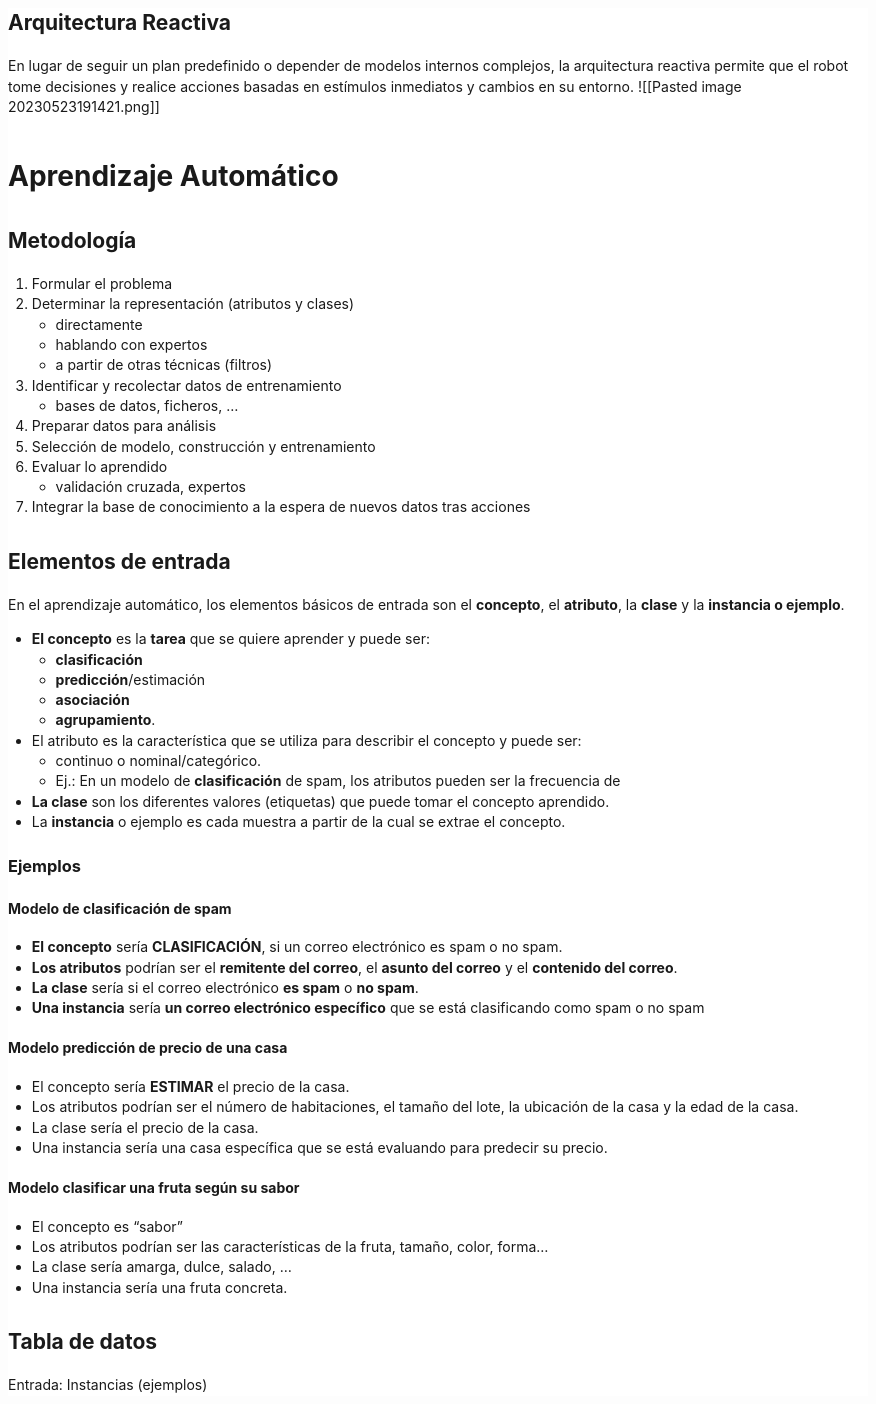 ## Arquitectura Reactiva
En lugar de seguir un plan predefinido o depender de modelos internos complejos, la arquitectura reactiva permite que el robot tome decisiones y realice acciones basadas en estímulos inmediatos y cambios en su entorno.
![[Pasted image 20230523191421.png]]


# Aprendizaje Automático
## Metodología
1. Formular el problema 
2. Determinar la representación (atributos y clases) 
	- directamente 
	- hablando con expertos 
	- a partir de otras técnicas (filtros) 
3. Identificar y recolectar datos de entrenamiento 
	- bases de datos, ficheros, …
4. Preparar datos para análisis 
5. Selección de modelo, construcción y entrenamiento 
6. Evaluar lo aprendido
	- validación cruzada, expertos 
7. Integrar la base de conocimiento a la espera de nuevos datos tras acciones

## Elementos de entrada
En el aprendizaje automático, los elementos básicos de entrada son el **concepto**, el **atributo**, la **clase** y la **instancia o ejemplo**. 
- **El concepto** es la **tarea** que se quiere aprender y puede ser:
	- **clasificación**
	- **predicción**/estimación
	- **asociación**
	- **agrupamiento**. 
- El atributo es la característica que se utiliza para describir el concepto y puede ser:
	- continuo o nominal/categórico. 
	- Ej.: En un modelo de **clasificación** de spam, los atributos pueden ser la frecuencia de 
- **La clase** son los diferentes valores (etiquetas) que puede tomar el concepto aprendido.
- La **instancia** o ejemplo es cada muestra a partir de la cual se extrae el concepto.

### Ejemplos
#### Modelo de clasificación de spam
- **El concepto** sería  **CLASIFICACIÓN**, si un correo electrónico es spam o no spam. 
- **Los atributos** podrían ser el **remitente del correo**, el **asunto del correo**  y el **contenido del correo**. 
- **La clase** sería si el correo electrónico **es spam** o **no spam**. 
- **Una instancia** sería **un correo electrónico específico** que se está clasificando como spam o no spam
#### Modelo predicción de precio de una casa
- El concepto sería **ESTIMAR** el precio de la casa. 
- Los atributos podrían ser el número de habitaciones, el tamaño del lote, la ubicación de la casa y la edad de la casa. 
- La clase sería el precio de la casa. 
- Una instancia sería una casa específica que se está evaluando para predecir su precio.
#### Modelo clasificar una fruta según su sabor
- El concepto es “sabor”
- Los atributos podrían ser las características de la fruta, tamaño, color, forma…
- La clase sería amarga, dulce, salado, …
- Una instancia sería una fruta concreta.
## Tabla de datos
Entrada: Instancias (ejemplos)